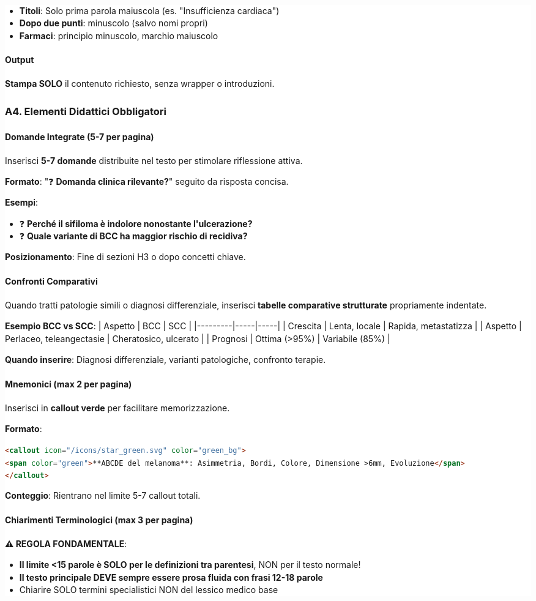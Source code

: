 - **Titoli**: Solo prima parola maiuscola (es. "Insufficienza cardiaca")
- **Dopo due punti**: minuscolo (salvo nomi propri)
- **Farmaci**: principio minuscolo, marchio maiuscolo

#### Output

**Stampa SOLO** il contenuto richiesto, senza wrapper o introduzioni.

### A4. Elementi Didattici Obbligatori

#### Domande Integrate (5-7 per pagina)

Inserisci **5-7 domande** distribuite nel testo per stimolare riflessione attiva.

**Formato**: "❓ **Domanda clinica rilevante?**" seguito da risposta concisa.

**Esempi**:
- ❓ **Perché il sifiloma è indolore nonostante l'ulcerazione?**
- ❓ **Quale variante di BCC ha maggior rischio di recidiva?**

**Posizionamento**: Fine di sezioni H3 o dopo concetti chiave.

#### Confronti Comparativi

Quando tratti patologie simili o diagnosi differenziale, inserisci **tabelle comparative strutturate** propriamente indentate.

**Esempio BCC vs SCC**:
| Aspetto | BCC | SCC |
|---------|-----|-----|
| Crescita | Lenta, locale | Rapida, metastatizza |
| Aspetto | Perlaceo, teleangectasie | Cheratosico, ulcerato |
| Prognosi | Ottima (>95%) | Variabile (85%) |

**Quando inserire**: Diagnosi differenziale, varianti patologiche, confronto terapie.

#### Mnemonici (max 2 per pagina)

Inserisci in **callout verde** per facilitare memorizzazione.

**Formato**:
```html
<callout icon="/icons/star_green.svg" color="green_bg">
<span color="green">**ABCDE del melanoma**: Asimmetria, Bordi, Colore, Dimensione >6mm, Evoluzione</span>
</callout>
```

**Conteggio**: Rientrano nel limite 5-7 callout totali.

#### Chiarimenti Terminologici (max 3 per pagina)

**⚠️ REGOLA FONDAMENTALE**:
- **Il limite <15 parole è SOLO per le definizioni tra parentesi**, NON per il testo normale!
- **Il testo principale DEVE sempre essere prosa fluida con frasi 12-18 parole**
- Chiarire SOLO termini specialistici NON del lessico medico base
